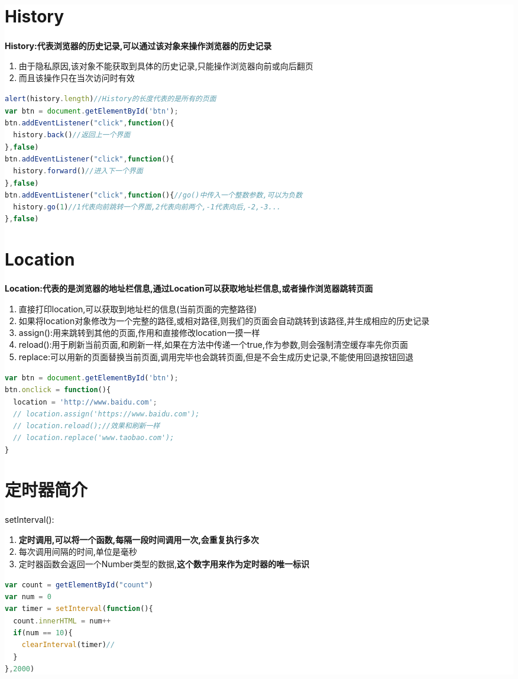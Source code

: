 # History

**History:代表浏览器的历史记录,可以通过该对象来操作浏览器的历史记录**

1. 由于隐私原因,该对象不能获取到具体的历史记录,只能操作浏览器向前或向后翻页
2. 而且该操作只在当次访问时有效

```javascript
alert(history.length)//History的长度代表的是所有的页面
var btn = document.getElementById('btn');
btn.addEventListener("click",function(){
  history.back()//返回上一个界面
},false)
btn.addEventListener("click",function(){
  history.forward()//进入下一个界面
},false)
btn.addEventListener("click",function(){//go()中传入一个整数参数,可以为负数
  history.go(1)//1代表向前跳转一个界面,2代表向前两个,-1代表向后,-2,-3...
},false)
```

# Location

**Location:代表的是浏览器的地址栏信息,通过Location可以获取地址栏信息,或者操作浏览器跳转页面**

1. 直接打印location,可以获取到地址栏的信息(当前页面的完整路径)
2. 如果将location对象修改为一个完整的路径,或相对路径,则我们的页面会自动跳转到该路径,并生成相应的历史记录
3. assign():用来跳转到其他的页面,作用和直接修改location一摸一样
4. reload():用于刷新当前页面,和刷新一样,如果在方法中传递一个true,作为参数,则会强制清空缓存率先你页面
5. replace:可以用新的页面替换当前页面,调用完毕也会跳转页面,但是不会生成历史记录,不能使用回退按钮回退

```javascript
var btn = document.getElementById('btn');
btn.onclick = function(){
  location = 'http://www.baidu.com';
  // location.assign('https://www.baidu.com');
  // location.reload();//效果和刷新一样
  // location.replace('www.taobao.com');
}
```

# 定时器简介

setInterval():

1. **定时调用,可以将一个函数,每隔一段时间调用一次,会重复执行多次**
2. 每次调用间隔的时间,单位是毫秒
3. 定时器函数会返回一个Number类型的数据,**这个数字用来作为定时器的唯一标识**

```javascript
var count = getElementById("count")
var num = 0
var timer = setInterval(function(){
  count.innerHTML = num++
  if(num == 10){
    clearInterval(timer)//
  }
},2000)
```
